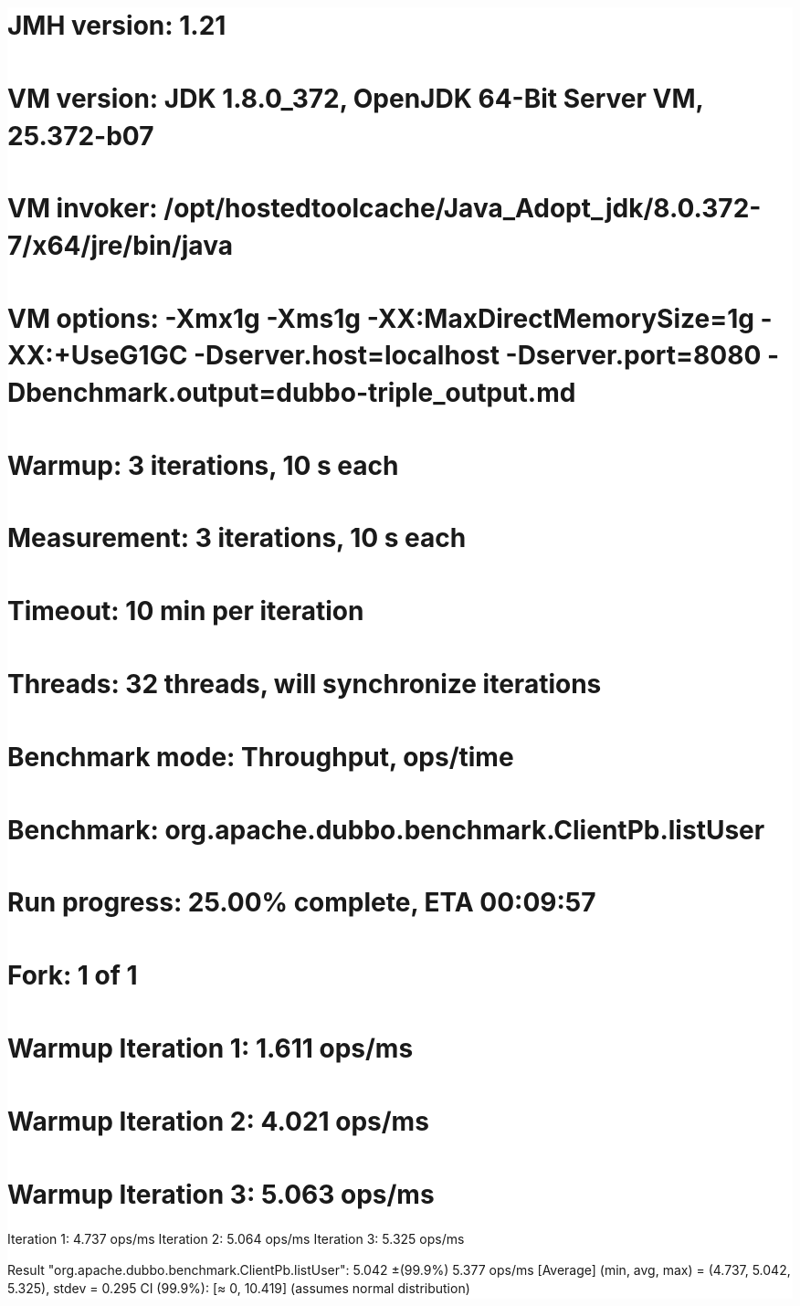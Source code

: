 
# JMH version: 1.21
# VM version: JDK 1.8.0_372, OpenJDK 64-Bit Server VM, 25.372-b07
# VM invoker: /opt/hostedtoolcache/Java_Adopt_jdk/8.0.372-7/x64/jre/bin/java
# VM options: -Xmx1g -Xms1g -XX:MaxDirectMemorySize=1g -XX:+UseG1GC -Dserver.host=localhost -Dserver.port=8080 -Dbenchmark.output=dubbo-triple_output.md
# Warmup: 3 iterations, 10 s each
# Measurement: 3 iterations, 10 s each
# Timeout: 10 min per iteration
# Threads: 32 threads, will synchronize iterations
# Benchmark mode: Throughput, ops/time
# Benchmark: org.apache.dubbo.benchmark.ClientPb.listUser

# Run progress: 25.00% complete, ETA 00:09:57
# Fork: 1 of 1
# Warmup Iteration   1: 1.611 ops/ms
# Warmup Iteration   2: 4.021 ops/ms
# Warmup Iteration   3: 5.063 ops/ms
Iteration   1: 4.737 ops/ms
Iteration   2: 5.064 ops/ms
Iteration   3: 5.325 ops/ms


Result "org.apache.dubbo.benchmark.ClientPb.listUser":
  5.042 ±(99.9%) 5.377 ops/ms [Average]
  (min, avg, max) = (4.737, 5.042, 5.325), stdev = 0.295
  CI (99.9%): [≈ 0, 10.419] (assumes normal distribution)
